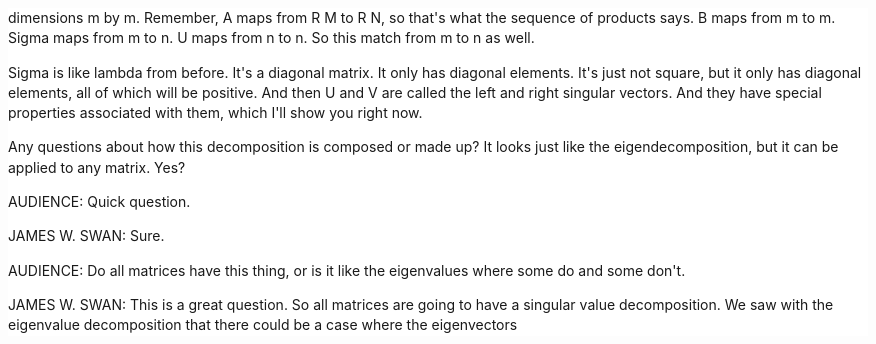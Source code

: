   <span m='554310'>dimensions</span> <span m='554790'>m</span> <span m='554970'>by</span>
  <span m='555220'>m.</span> <span m='556520'>Remember,</span> <span m='557100'>A</span>
  <span m='557400'>maps</span> <span m='557790'>from</span> <span m='558350'>R</span>
  <span m='558680'>M</span> <span m='558990'>to</span> <span m='559140'>R</span> <span
  m='559440'>N,</span> <span m='559770'>so</span> <span m='559920'>that's</span> <span
  m='560160'>what</span> <span m='560340'>the</span> <span m='560460'>sequence</span>
  <span m='560970'>of</span> <span m='561060'>products</span> <span m='561420'>says.</span>
  <span m='562110'>B</span> <span m='562350'>maps</span> <span m='562650'>from</span>
  <span m='562800'>m</span> <span m='563010'>to</span> <span m='563160'>m.</span>
  <span m='563820'>Sigma</span> <span m='565500'>maps</span> <span m='565800'>from</span>
  <span m='565980'>m</span> <span m='566250'>to</span> <span m='566400'>n.</span>
  <span m='567320'>U maps</span> <span m='567750'>from</span> <span m='567930'>n</span>
  <span m='568200'>to</span> <span m='568350'>n.</span> <span m='568720'>So</span>
  <span m='568770'>this</span> <span m='568950'>match</span> <span m='569220'>from</span>
  <span m='570120'>m</span> <span m='570210'>to</span> <span m='570360'>n</span> <span
  m='570840'>as</span> <span m='571020'>well.</span> </p><p><span m='574060'>Sigma</span>
  <span m='574570'>is</span> <span m='574840'>like</span> <span m='575060'>lambda</span>
  <span m='575760'>from</span> <span m='575950'>before.</span> <span m='576760'>It's</span>
  <span m='576940'>a</span> <span m='577000'>diagonal</span> <span m='577390'>matrix.</span>
  <span m='578660'>It</span> <span m='578890'>only</span> <span m='579160'>has</span>
  <span m='579370'>diagonal</span> <span m='579675'>elements.</span> <span m='580040'>It's</span>
  <span m='580210'>just</span> <span m='580290'>not</span> <span m='580450'>square,</span>
  <span m='580840'>but</span> <span m='580930'>it</span> <span m='581020'>only</span>
  <span m='581260'>has</span> <span m='581490'>diagonal</span> <span m='581960'>elements,</span>
  <span m='584190'>all</span> <span m='584400'>of</span> <span m='584490'>which</span>
  <span m='584670'>will</span> <span m='584790'>be</span> <span m='584910'>positive.</span>
  <span m='588100'>And</span> <span m='588190'>then</span> <span m='588430'>U</span>
  <span m='588670'>and</span> <span m='588880'>V</span> <span m='589750'>are</span>
  <span m='589840'>called</span> <span m='590080'>the</span> <span m='590230'>left</span>
  <span m='590740'>and</span> <span m='590950'>right</span> <span m='591220'>singular</span>
  <span m='591730'>vectors.</span> <span m='592310'>And</span> <span m='592420'>they</span>
  <span m='592480'>have</span> <span m='592570'>special</span> <span m='592960'>properties</span>
  <span m='593410'>associated</span> <span m='593980'>with</span> <span m='594160'>them,</span>
  <span m='594310'>which</span> <span m='594460'>I'll show</span> <span m='594550'>you
  right</span> <span m='594985'>now.</span> </p><p><span m='596290'>Any</span> <span
  m='596550'>questions</span> <span m='596930'>about</span> <span m='597110'>how</span>
  <span m='598280'>this</span> <span m='598760'>decomposition</span> <span m='599600'>is</span>
  <span m='600650'>composed</span> <span m='601250'>or</span> <span m='601340'>made</span>
  <span m='601610'>up?</span> <span m='602690'>It</span> <span m='602780'>looks</span>
  <span m='603170'>just</span> <span m='603440'>like the</span> <span m='603680'>eigendecomposition,</span>
  <span m='604790'>but</span> <span m='604910'>it</span> <span m='604970'>can</span>
  <span m='605060'>be</span> <span m='605150'>applied</span> <span m='605450'>to</span>
  <span m='605540'>any</span> <span m='605750'>matrix.</span> <span m='606360'>Yes?</span>
  </p><p><span m='606660'>AUDIENCE:</span> <span m='606868'>Quick</span> <span m='607076'>question.</span>
  </p><p><span m='607910'>JAMES W. SWAN:</span> <span m='608040'>Sure.</span> </p><p><span
  m='608170'>AUDIENCE:</span> <span m='608328'>Do</span> <span m='608486'>all matrices</span>
  <span m='608644'>have this</span> <span m='609118'>thing, or</span> <span m='609592'>is
  it</span> <span m='610066'>like the</span> <span m='610540'>eigenvalues</span> <span
  m='611014'>where</span> <span m='611488'>some do</span> <span m='611962'>and some
  don't.</span> </p><p><span m='612440'>JAMES W. SWAN:</span> <span m='612483'>This</span>
  <span m='612526'>is</span> <span m='612570'>a</span> <span m='612620'>great</span>
  <span m='612800'>question.</span> <span m='613170'>So</span> <span m='613190'>all</span>
  <span m='613340'>matrices</span> <span m='613880'>are</span> <span m='613940'>going</span>
  <span m='614060'>to</span> <span m='614120'>have</span> <span m='614210'>a</span>
  <span m='614240'>singular</span> <span m='614600'>value</span> <span m='614840'>decomposition.</span>
  <span m='616710'>We</span> <span m='616870'>saw</span> <span m='617010'>with</span>
  <span m='617070'>the</span> <span m='617180'>eigenvalue</span> <span m='617690'>decomposition</span>
  <span m='618410'>that</span> <span m='619240'>there</span> <span m='619400'>could</span>
  <span m='619550'>be</span> <span m='619670'>a</span> <span m='619730'>case</span>
  <span m='620330'>where</span> <span m='621170'>the</span> <span m='621440'>eigenvectors</span>